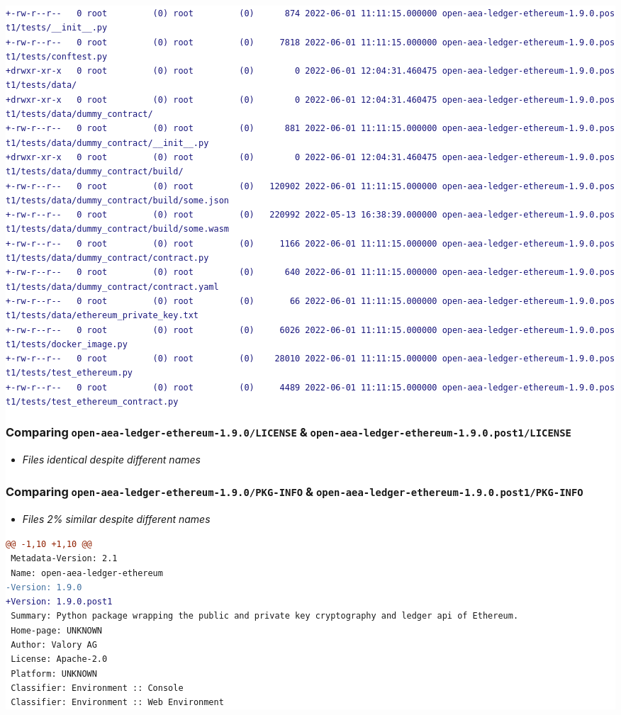 ```diff
+-rw-r--r--   0 root         (0) root         (0)      874 2022-06-01 11:11:15.000000 open-aea-ledger-ethereum-1.9.0.post1/tests/__init__.py
+-rw-r--r--   0 root         (0) root         (0)     7818 2022-06-01 11:11:15.000000 open-aea-ledger-ethereum-1.9.0.post1/tests/conftest.py
+drwxr-xr-x   0 root         (0) root         (0)        0 2022-06-01 12:04:31.460475 open-aea-ledger-ethereum-1.9.0.post1/tests/data/
+drwxr-xr-x   0 root         (0) root         (0)        0 2022-06-01 12:04:31.460475 open-aea-ledger-ethereum-1.9.0.post1/tests/data/dummy_contract/
+-rw-r--r--   0 root         (0) root         (0)      881 2022-06-01 11:11:15.000000 open-aea-ledger-ethereum-1.9.0.post1/tests/data/dummy_contract/__init__.py
+drwxr-xr-x   0 root         (0) root         (0)        0 2022-06-01 12:04:31.460475 open-aea-ledger-ethereum-1.9.0.post1/tests/data/dummy_contract/build/
+-rw-r--r--   0 root         (0) root         (0)   120902 2022-06-01 11:11:15.000000 open-aea-ledger-ethereum-1.9.0.post1/tests/data/dummy_contract/build/some.json
+-rw-r--r--   0 root         (0) root         (0)   220992 2022-05-13 16:38:39.000000 open-aea-ledger-ethereum-1.9.0.post1/tests/data/dummy_contract/build/some.wasm
+-rw-r--r--   0 root         (0) root         (0)     1166 2022-06-01 11:11:15.000000 open-aea-ledger-ethereum-1.9.0.post1/tests/data/dummy_contract/contract.py
+-rw-r--r--   0 root         (0) root         (0)      640 2022-06-01 11:11:15.000000 open-aea-ledger-ethereum-1.9.0.post1/tests/data/dummy_contract/contract.yaml
+-rw-r--r--   0 root         (0) root         (0)       66 2022-06-01 11:11:15.000000 open-aea-ledger-ethereum-1.9.0.post1/tests/data/ethereum_private_key.txt
+-rw-r--r--   0 root         (0) root         (0)     6026 2022-06-01 11:11:15.000000 open-aea-ledger-ethereum-1.9.0.post1/tests/docker_image.py
+-rw-r--r--   0 root         (0) root         (0)    28010 2022-06-01 11:11:15.000000 open-aea-ledger-ethereum-1.9.0.post1/tests/test_ethereum.py
+-rw-r--r--   0 root         (0) root         (0)     4489 2022-06-01 11:11:15.000000 open-aea-ledger-ethereum-1.9.0.post1/tests/test_ethereum_contract.py
```

### Comparing `open-aea-ledger-ethereum-1.9.0/LICENSE` & `open-aea-ledger-ethereum-1.9.0.post1/LICENSE`

 * *Files identical despite different names*

### Comparing `open-aea-ledger-ethereum-1.9.0/PKG-INFO` & `open-aea-ledger-ethereum-1.9.0.post1/PKG-INFO`

 * *Files 2% similar despite different names*

```diff
@@ -1,10 +1,10 @@
 Metadata-Version: 2.1
 Name: open-aea-ledger-ethereum
-Version: 1.9.0
+Version: 1.9.0.post1
 Summary: Python package wrapping the public and private key cryptography and ledger api of Ethereum.
 Home-page: UNKNOWN
 Author: Valory AG
 License: Apache-2.0
 Platform: UNKNOWN
 Classifier: Environment :: Console
 Classifier: Environment :: Web Environment
```
